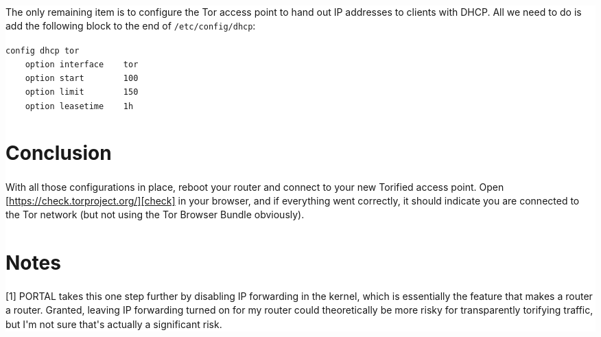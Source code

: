 The only remaining item is to configure the Tor access point to hand out IP addresses to clients with DHCP. All we need to do is add the following block to the end of `/etc/config/dhcp`:

    config dhcp tor
	    option interface    tor
	    option start        100
	    option limit        150
	    option leasetime    1h

Conclusion
==========

With all those configurations in place, reboot your router and connect to your new Torified access point. Open [https://check.torproject.org/][check] in your browser, and if everything went correctly, it should indicate you are connected to the Tor network (but not using the Tor Browser Bundle obviously).

Notes
=====

<span id="note1"></span>[1] PORTAL takes this one step further by disabling IP forwarding in the kernel, which is essentially the feature that makes a router a router. Granted, leaving IP forwarding turned on for my router could theoretically be more risky for transparently torifying traffic, but I'm not sure that's actually a significant risk.

[dependencies]: http://wiki.openwrt.org/doc/howto/buildroot.exigence
[flash]: http://wiki.openwrt.org/doc/howto/generic.flashing
[stream isolation]: https://gitweb.torproject.org/torspec.git/blob/HEAD:/proposals/171-separate-streams.txt
[torVM]: https://wiki.qubes-os.org/wiki/UserDoc/TorVM
[xen]: http://www.xenproject.org/developers/teams/hypervisor.html
[Qubes OS]: https://wiki.qubes-os.org/
[browser fingerprinting]: https://panopticlick.eff.org/
[kali]: /2014/09/12/installing-kali-linux-from-scratch.html
[PORTAL]: https://github.com/grugq/portal/
[wdr4300]: http://wiki.openwrt.org/toh/tp-link/tl-wdr4300
[commotion]: https://commotionwireless.net
[getsource]: https://dev.openwrt.org/wiki/GetSource
[Linux Mint]: http://www.linuxmint.com/
[DEF CON]: https://www.defcon.org/
[OpenWRT]: https://openwrt.org/
[check]: https://check.torproject.org/